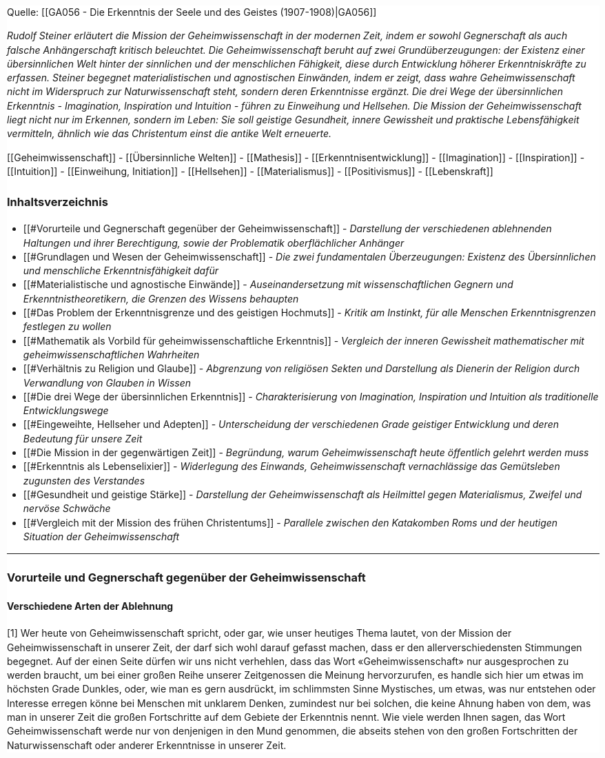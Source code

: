 Quelle: [[GA056 - Die Erkenntnis der Seele und des Geistes (1907-1908)|GA056]]


_Rudolf Steiner erläutert die Mission der Geheimwissenschaft in der modernen Zeit, indem er sowohl Gegnerschaft als auch falsche Anhängerschaft kritisch beleuchtet. Die Geheimwissenschaft beruht auf zwei Grundüberzeugungen: der Existenz einer übersinnlichen Welt hinter der sinnlichen und der menschlichen Fähigkeit, diese durch Entwicklung höherer Erkenntniskräfte zu erfassen. Steiner begegnet materialistischen und agnostischen Einwänden, indem er zeigt, dass wahre Geheimwissenschaft nicht im Widerspruch zur Naturwissenschaft steht, sondern deren Erkenntnisse ergänzt. Die drei Wege der übersinnlichen Erkenntnis - Imagination, Inspiration und Intuition - führen zu Einweihung und Hellsehen. Die Mission der Geheimwissenschaft liegt nicht nur im Erkennen, sondern im Leben: Sie soll geistige Gesundheit, innere Gewissheit und praktische Lebensfähigkeit vermitteln, ähnlich wie das Christentum einst die antike Welt erneuerte._

[[Geheimwissenschaft]] - [[Übersinnliche Welten]] - [[Mathesis]] - [[Erkenntnisentwicklung]] - [[Imagination]] - [[Inspiration]] - [[Intuition]] - [[Einweihung, Initiation]] - [[Hellsehen]] - [[Materialismus]] - [[Positivismus]] - [[Lebenskraft]]

### Inhaltsverzeichnis

- [[#Vorurteile und Gegnerschaft gegenüber der Geheimwissenschaft]] - _Darstellung der verschiedenen ablehnenden Haltungen und ihrer Berechtigung, sowie der Problematik oberflächlicher Anhänger_
- [[#Grundlagen und Wesen der Geheimwissenschaft]] - _Die zwei fundamentalen Überzeugungen: Existenz des Übersinnlichen und menschliche Erkenntnisfähigkeit dafür_
- [[#Materialistische und agnostische Einwände]] - _Auseinandersetzung mit wissenschaftlichen Gegnern und Erkenntnistheoretikern, die Grenzen des Wissens behaupten_
- [[#Das Problem der Erkenntnisgrenze und des geistigen Hochmuts]] - _Kritik am Instinkt, für alle Menschen Erkenntnisgrenzen festlegen zu wollen_
- [[#Mathematik als Vorbild für geheimwissenschaftliche Erkenntnis]] - _Vergleich der inneren Gewissheit mathematischer mit geheimwissenschaftlichen Wahrheiten_
- [[#Verhältnis zu Religion und Glaube]] - _Abgrenzung von religiösen Sekten und Darstellung als Dienerin der Religion durch Verwandlung von Glauben in Wissen_
- [[#Die drei Wege der übersinnlichen Erkenntnis]] - _Charakterisierung von Imagination, Inspiration und Intuition als traditionelle Entwicklungswege_
- [[#Eingeweihte, Hellseher und Adepten]] - _Unterscheidung der verschiedenen Grade geistiger Entwicklung und deren Bedeutung für unsere Zeit_
- [[#Die Mission in der gegenwärtigen Zeit]] - _Begründung, warum Geheimwissenschaft heute öffentlich gelehrt werden muss_
- [[#Erkenntnis als Lebenselixier]] - _Widerlegung des Einwands, Geheimwissenschaft vernachlässige das Gemütsleben zugunsten des Verstandes_
- [[#Gesundheit und geistige Stärke]] - _Darstellung der Geheimwissenschaft als Heilmittel gegen Materialismus, Zweifel und nervöse Schwäche_
- [[#Vergleich mit der Mission des frühen Christentums]] - _Parallele zwischen den Katakomben Roms und der heutigen Situation der Geheimwissenschaft_

---

### Vorurteile und Gegnerschaft gegenüber der Geheimwissenschaft

#### Verschiedene Arten der Ablehnung

[1] Wer heute von Geheimwissenschaft spricht, oder gar, wie unser heutiges Thema lautet, von der Mission der Geheimwissenschaft in unserer Zeit, der darf sich wohl darauf gefasst machen, dass er den allerverschiedensten Stimmungen begegnet. Auf der einen Seite dürfen wir uns nicht verhehlen, dass das Wort «Geheimwissenschaft» nur ausgesprochen zu werden braucht, um bei einer großen Reihe unserer Zeitgenossen die Meinung hervorzurufen, es handle sich hier um etwas im höchsten Grade Dunkles, oder, wie man es gern ausdrückt, im schlimmsten Sinne Mystisches, um etwas, was nur entstehen oder Interesse erregen könne bei Menschen mit unklarem Denken, zumindest nur bei solchen, die keine Ahnung haben von dem, was man in unserer Zeit die großen Fortschritte auf dem Gebiete der Erkenntnis nennt. Wie viele werden Ihnen sagen, das Wort Geheimwissenschaft werde nur von denjenigen in den Mund genommen, die abseits stehen von den großen Fortschritten der Naturwissenschaft oder anderer Erkenntnisse in unserer Zeit.
